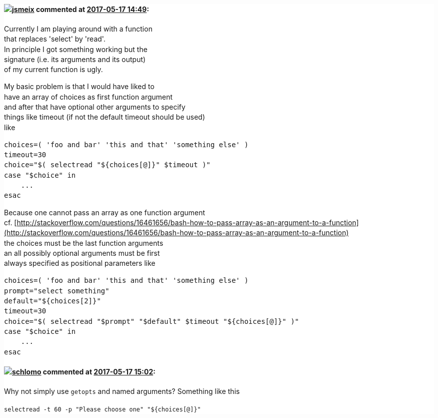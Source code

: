 #### <img src="https://avatars.githubusercontent.com/u/1788608?u=925fc54e2ce01551392622446ece427f51e2f0ce&v=4" width="50">[jsmeix](https://github.com/jsmeix) commented at [2017-05-17 14:49](https://github.com/rear/rear/issues/1366#issuecomment-302115012):

Currently I am playing around with a function  
that replaces 'select' by 'read'.  
In principle I got something working but the  
signature (i.e. its arguments and its output)  
of my current function is ugly.

My basic problem is that I would have liked to  
have an array of choices as first function argument  
and after that have optional other arguments to specify  
things like timeout (if not the default timeout should be used)  
like

<pre>
choices=( 'foo and bar' 'this and that' 'something else' )
timeout=30
choice="$( selectread "${choices[@]}" $timeout )"
case "$choice" in
    ...
esac
</pre>

Because one cannot pass an array as one function argument  
cf.
[http://stackoverflow.com/questions/16461656/bash-how-to-pass-array-as-an-argument-to-a-function](http://stackoverflow.com/questions/16461656/bash-how-to-pass-array-as-an-argument-to-a-function)  
the choices must be the last function arguments  
an all possibly optional arguments must be first  
always specified as positional parameters like

<pre>
choices=( 'foo and bar' 'this and that' 'something else' )
prompt="select something"
default="${choices[2]}"
timeout=30
choice="$( selectread "$prompt" "$default" $timeout "${choices[@]}" )"
case "$choice" in
    ...
esac
</pre>

#### <img src="https://avatars.githubusercontent.com/u/101384?v=4" width="50">[schlomo](https://github.com/schlomo) commented at [2017-05-17 15:02](https://github.com/rear/rear/issues/1366#issuecomment-302118954):

Why not simply use `getopts` and named arguments? Something like this

    selectread -t 60 -p "Please choose one" "${choices[@]}"
